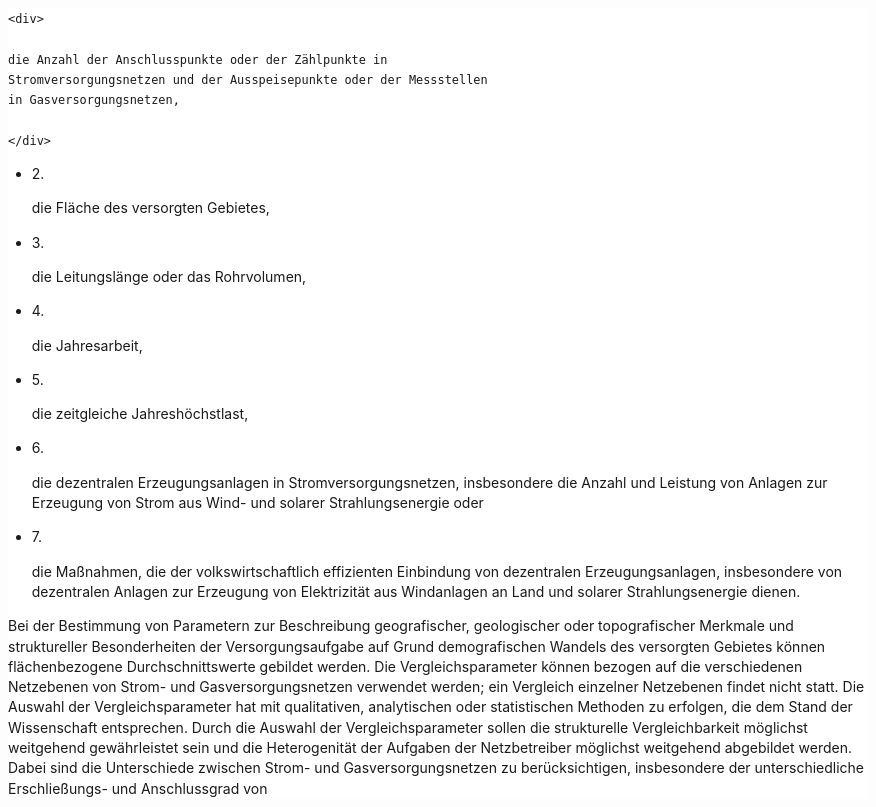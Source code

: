     <div>
    
    die Anzahl der Anschlusspunkte oder der Zählpunkte in
    Stromversorgungsnetzen und der Ausspeisepunkte oder der Messstellen
    in Gasversorgungsnetzen,
    
    </div>

  - 2\.
    
    <div>
    
    die Fläche des versorgten Gebietes,
    
    </div>

  - 3\.
    
    <div>
    
    die Leitungslänge oder das Rohrvolumen,
    
    </div>

  - 4\.
    
    <div>
    
    die Jahresarbeit,
    
    </div>

  - 5\.
    
    <div>
    
    die zeitgleiche Jahreshöchstlast,
    
    </div>

  - 6\.
    
    <div>
    
    die dezentralen Erzeugungsanlagen in Stromversorgungsnetzen,
    insbesondere die Anzahl und Leistung von Anlagen zur Erzeugung von
    Strom aus Wind- und solarer Strahlungsenergie oder
    
    </div>

  - 7\.
    
    <div>
    
    die Maßnahmen, die der volkswirtschaftlich effizienten Einbindung
    von dezentralen Erzeugungsanlagen, insbesondere von dezentralen
    Anlagen zur Erzeugung von Elektrizität aus Windanlagen an Land und
    solarer Strahlungsenergie dienen.
    
    </div>

Bei der Bestimmung von Parametern zur Beschreibung geografischer,
geologischer oder topografischer Merkmale und struktureller
Besonderheiten der Versorgungsaufgabe auf Grund demografischen Wandels
des versorgten Gebietes können flächenbezogene Durchschnittswerte
gebildet werden. Die Vergleichsparameter können bezogen auf die
verschiedenen Netzebenen von Strom- und Gasversorgungsnetzen verwendet
werden; ein Vergleich einzelner Netzebenen findet nicht statt. Die
Auswahl der Vergleichsparameter hat mit qualitativen, analytischen oder
statistischen Methoden zu erfolgen, die dem Stand der Wissenschaft
entsprechen. Durch die Auswahl der Vergleichsparameter sollen die
strukturelle Vergleichbarkeit möglichst weitgehend gewährleistet sein
und die Heterogenität der Aufgaben der Netzbetreiber möglichst
weitgehend abgebildet werden. Dabei sind die Unterschiede zwischen
Strom- und Gasversorgungsnetzen zu berücksichtigen, insbesondere der
unterschiedliche Erschließungs- und Anschlussgrad von
